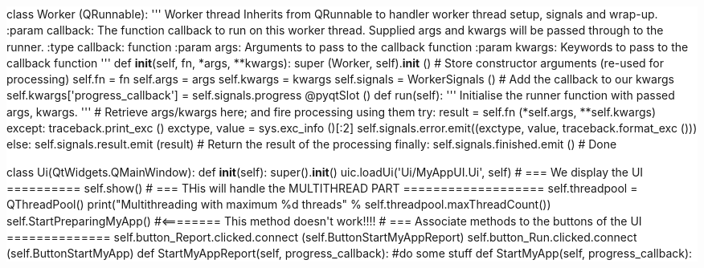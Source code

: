 
class Worker (QRunnable):
  '''
  Worker thread
  Inherits from QRunnable to handler worker thread setup, signals and wrap-up.
  :param callback: The function callback to run on this worker thread. Supplied args and
           kwargs will be passed through to the runner.
  :type callback: function
  :param args: Arguments to pass to the callback function
  :param kwargs: Keywords to pass to the callback function
  '''
  def __init__(self, fn, *args, **kwargs):
    super (Worker, self).__init__ ()
    # Store constructor arguments (re-used for processing)
    self.fn = fn
    self.args = args
    self.kwargs = kwargs
    self.signals = WorkerSignals ()
    # Add the callback to our kwargs
    self.kwargs['progress_callback'] = self.signals.progress
  @pyqtSlot ()
  def run(self):
    '''
    Initialise the runner function with passed args, kwargs.
    '''
    # Retrieve args/kwargs here; and fire processing using them
    try:
      result = self.fn (*self.args, **self.kwargs)
    except:
      traceback.print_exc ()
      exctype, value = sys.exc_info ()[:2]
      self.signals.error.emit((exctype, value, traceback.format_exc ()))
    else:
      self.signals.result.emit (result) # Return the result of the processing
    finally:
      self.signals.finished.emit () # Done

class Ui(QtWidgets.QMainWindow):
  def __init__(self):
    super().__init__()
    uic.loadUi('Ui/MyAppUI.Ui', self)
    # === We display the UI ==========
    self.show()
    # === THis will handle the MULTITHREAD PART ===================
    self.threadpool = QThreadPool()
    print("Multithreading with maximum %d threads" % self.threadpool.maxThreadCount())
    self.StartPreparingMyApp() #<======== This method doesn't work!!!!
    # === Associate methods to the buttons of the UI ==============
    self.button_Report.clicked.connect (self.ButtonStartMyAppReport)
    self.button_Run.clicked.connect (self.ButtonStartMyApp)
  def StartMyAppReport(self, progress_callback):
    #do some stuff
  def StartMyApp(self, progress_callback):